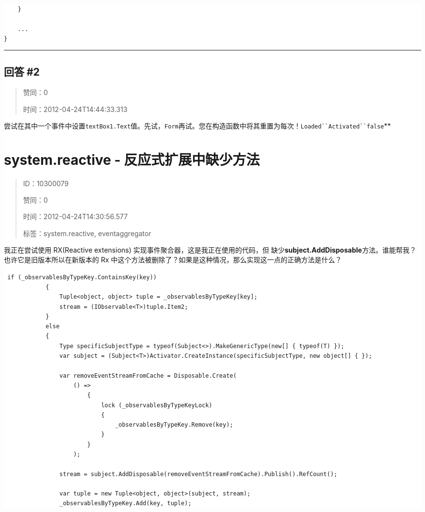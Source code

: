 ```
    }

    ...
} 
```

* * *

## 回答 #2

> 赞同：0
> 
> 时间：2012-04-24T14:44:33.313

尝试在其中一个事件中设置`textBox1.Text`值。先试，`Form`再试。您在构造函数中将其重置为每次！`Loaded``Activated``false`**

# system.reactive - 反应式扩展中缺少方法

> ID：10300079
> 
> 赞同：0
> 
> 时间：2012-04-24T14:30:56.577
> 
> 标签：system.reactive, eventaggregator

我正在尝试使用 RX(Reactive extensions) 实现事件聚合器，这是我正在使用的代码，但 缺少**subject.AddDisposable**方法。谁能帮我？也许它是旧版本所以在新版本的 Rx 中这个方法被删除了？如果是这种情况，那么实现这一点的正确方法是什么？

```
 if (_observablesByTypeKey.ContainsKey(key))
            {
                Tuple<object, object> tuple = _observablesByTypeKey[key];
                stream = (IObservable<T>)tuple.Item2;
            }
            else
            {
                Type specificSubjectType = typeof(Subject<>).MakeGenericType(new[] { typeof(T) });
                var subject = (Subject<T>)Activator.CreateInstance(specificSubjectType, new object[] { });

                var removeEventStreamFromCache = Disposable.Create(
                    () =>
                        {
                            lock (_observablesByTypeKeyLock)
                            {
                                _observablesByTypeKey.Remove(key);
                            }
                        }
                    );

                stream = subject.AddDisposable(removeEventStreamFromCache).Publish().RefCount();

                var tuple = new Tuple<object, object>(subject, stream);
                _observablesByTypeKey.Add(key, tuple); 
```
